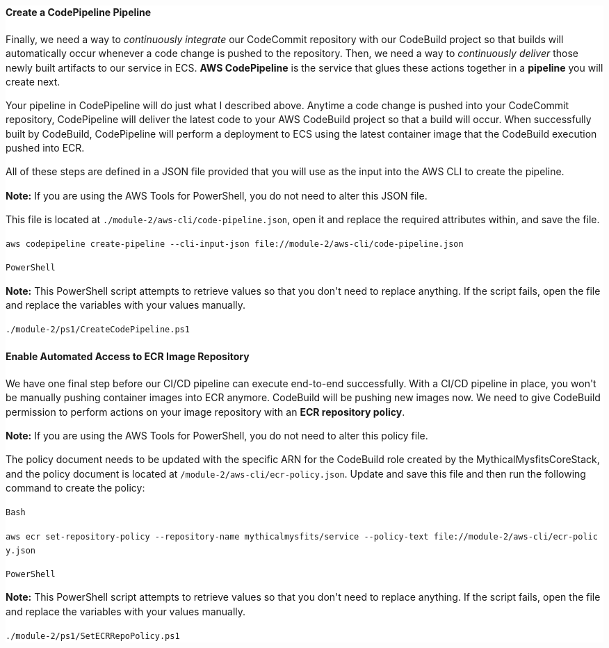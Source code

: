 #### Create a CodePipeline Pipeline

Finally, we need a way to *continuously integrate* our CodeCommit repository with our CodeBuild project so that builds will automatically occur whenever a code change is pushed to the repository.  Then, we need a way to *continuously deliver* those newly built artifacts to our service in ECS.  **AWS CodePipeline** is the service that glues these actions together in a **pipeline** you will create next.  

Your pipeline in CodePipeline will do just what I described above.  Anytime a code change is pushed into your CodeCommit repository, CodePipeline will deliver the latest code to your AWS CodeBuild project so that a build will occur. When successfully built by CodeBuild, CodePipeline will perform a deployment to ECS using the latest container image that the CodeBuild execution pushed into ECR.

All of these steps are defined in a JSON file provided that you will use as the input into the AWS CLI to create the pipeline. 

**Note:** If you are using the AWS Tools for PowerShell, you do not need to alter this JSON file.

This file is located at `./module-2/aws-cli/code-pipeline.json`, open it and replace the required attributes within, and save the file.


```
aws codepipeline create-pipeline --cli-input-json file://module-2/aws-cli/code-pipeline.json
```
`PowerShell`

**Note:** This PowerShell script attempts to retrieve values so that you don't need to replace anything. If the script fails, open the file and replace the variables with your values manually.
```
./module-2/ps1/CreateCodePipeline.ps1
```

#### Enable Automated Access to ECR Image Repository

We have one final step before our CI/CD pipeline can execute end-to-end successfully. With a CI/CD pipeline in place, you won't be manually pushing container images into ECR anymore.  CodeBuild will be pushing new images now. We need to give CodeBuild permission to perform actions on your image repository with an **ECR repository policy**.  

**Note:** If you are using the AWS Tools for PowerShell, you do not need to alter this policy file.

The policy document needs to be updated with the specific ARN for the CodeBuild role created by the MythicalMysfitsCoreStack, and the policy document is located at `/module-2/aws-cli/ecr-policy.json`.  Update and save this file and then run the following command to create the policy:

`Bash`
```
aws ecr set-repository-policy --repository-name mythicalmysfits/service --policy-text file://module-2/aws-cli/ecr-policy.json
```
`PowerShell`

**Note:** This PowerShell script attempts to retrieve values so that you don't need to replace anything. If the script fails, open the file and replace the variables with your values manually.
```
./module-2/ps1/SetECRRepoPolicy.ps1
```
